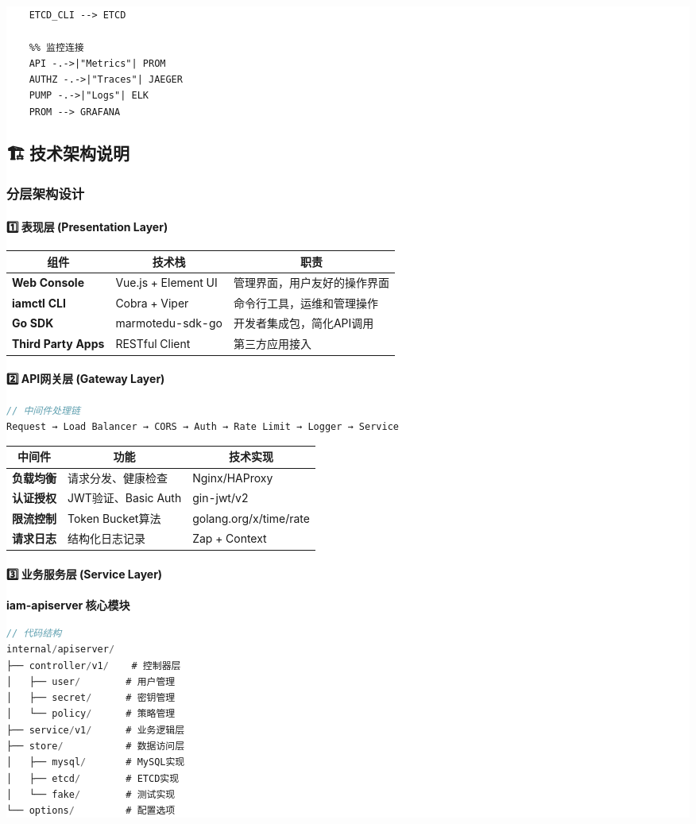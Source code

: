 ```mermaid
    ETCD_CLI --> ETCD

    %% 监控连接
    API -.->|"Metrics"| PROM
    AUTHZ -.->|"Traces"| JAEGER
    PUMP -.->|"Logs"| ELK
    PROM --> GRAFANA
```

## 🏗️ 技术架构说明

### 分层架构设计

#### 1️⃣ 表现层 (Presentation Layer)
| 组件 | 技术栈 | 职责 |
|------|-------|------|
| **Web Console** | Vue.js + Element UI | 管理界面，用户友好的操作界面 |
| **iamctl CLI** | Cobra + Viper | 命令行工具，运维和管理操作 |
| **Go SDK** | marmotedu-sdk-go | 开发者集成包，简化API调用 |
| **Third Party Apps** | RESTful Client | 第三方应用接入 |

#### 2️⃣ API网关层 (Gateway Layer)
```go
// 中间件处理链
Request → Load Balancer → CORS → Auth → Rate Limit → Logger → Service
```

| 中间件 | 功能 | 技术实现 |
|-------|------|---------|
| **负载均衡** | 请求分发、健康检查 | Nginx/HAProxy |
| **认证授权** | JWT验证、Basic Auth | gin-jwt/v2 |
| **限流控制** | Token Bucket算法 | golang.org/x/time/rate |
| **请求日志** | 结构化日志记录 | Zap + Context |

#### 3️⃣ 业务服务层 (Service Layer)

**iam-apiserver 核心模块**
```go
// 代码结构
internal/apiserver/
├── controller/v1/    # 控制器层
│   ├── user/        # 用户管理
│   ├── secret/      # 密钥管理  
│   └── policy/      # 策略管理
├── service/v1/      # 业务逻辑层
├── store/           # 数据访问层
│   ├── mysql/       # MySQL实现
│   ├── etcd/        # ETCD实现
│   └── fake/        # 测试实现
└── options/         # 配置选项
```

